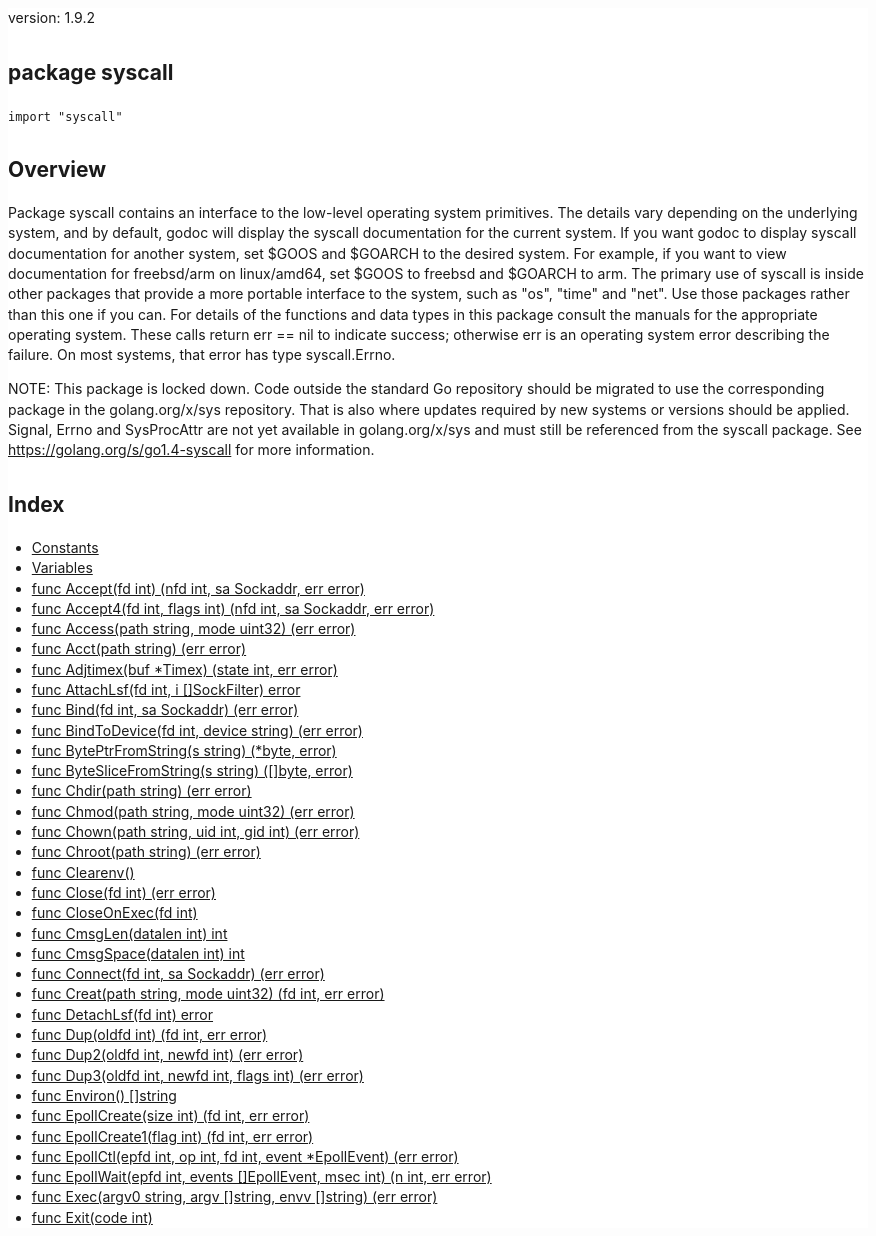 version: 1.9.2
## package syscall

  `import "syscall"`

## Overview

Package syscall contains an interface to the low-level operating system
primitives. The details vary depending on the underlying system, and by default,
godoc will display the syscall documentation for the current system. If you want
godoc to display syscall documentation for another system, set $GOOS and $GOARCH
to the desired system. For example, if you want to view documentation for
freebsd/arm on linux/amd64, set $GOOS to freebsd and $GOARCH to arm. The primary
use of syscall is inside other packages that provide a more portable interface
to the system, such as "os", "time" and "net". Use those packages rather than
this one if you can. For details of the functions and data types in this package
consult the manuals for the appropriate operating system. These calls return err
== nil to indicate success; otherwise err is an operating system error
describing the failure. On most systems, that error has type syscall.Errno.

NOTE: This package is locked down. Code outside the standard Go repository
should be migrated to use the corresponding package in the golang.org/x/sys
repository. That is also where updates required by new systems or versions
should be applied. Signal, Errno and SysProcAttr are not yet available in
golang.org/x/sys and must still be referenced from the syscall package. See
https://golang.org/s/go1.4-syscall for more information.

## Index

- [Constants](#pkg-constants)
- [Variables](#pkg-variables)
- [func Accept(fd int) (nfd int, sa Sockaddr, err error)](#Accept)
- [func Accept4(fd int, flags int) (nfd int, sa Sockaddr, err error)](#Accept4)
- [func Access(path string, mode uint32) (err error)](#Access)
- [func Acct(path string) (err error)](#Acct)
- [func Adjtimex(buf *Timex) (state int, err error)](#Adjtimex)
- [func AttachLsf(fd int, i []SockFilter) error](#AttachLsf)
- [func Bind(fd int, sa Sockaddr) (err error)](#Bind)
- [func BindToDevice(fd int, device string) (err error)](#BindToDevice)
- [func BytePtrFromString(s string) (*byte, error)](#BytePtrFromString)
- [func ByteSliceFromString(s string) ([]byte, error)](#ByteSliceFromString)
- [func Chdir(path string) (err error)](#Chdir)
- [func Chmod(path string, mode uint32) (err error)](#Chmod)
- [func Chown(path string, uid int, gid int) (err error)](#Chown)
- [func Chroot(path string) (err error)](#Chroot)
- [func Clearenv()](#Clearenv)
- [func Close(fd int) (err error)](#Close)
- [func CloseOnExec(fd int)](#CloseOnExec)
- [func CmsgLen(datalen int) int](#CmsgLen)
- [func CmsgSpace(datalen int) int](#CmsgSpace)
- [func Connect(fd int, sa Sockaddr) (err error)](#Connect)
- [func Creat(path string, mode uint32) (fd int, err error)](#Creat)
- [func DetachLsf(fd int) error](#DetachLsf)
- [func Dup(oldfd int) (fd int, err error)](#Dup)
- [func Dup2(oldfd int, newfd int) (err error)](#Dup2)
- [func Dup3(oldfd int, newfd int, flags int) (err error)](#Dup3)
- [func Environ() []string](#Environ)
- [func EpollCreate(size int) (fd int, err error)](#EpollCreate)
- [func EpollCreate1(flag int) (fd int, err error)](#EpollCreate1)
- [func EpollCtl(epfd int, op int, fd int, event *EpollEvent) (err error)](#EpollCtl)
- [func EpollWait(epfd int, events []EpollEvent, msec int) (n int, err error)](#EpollWait)
- [func Exec(argv0 string, argv []string, envv []string) (err error)](#Exec)
- [func Exit(code int)](#Exit)